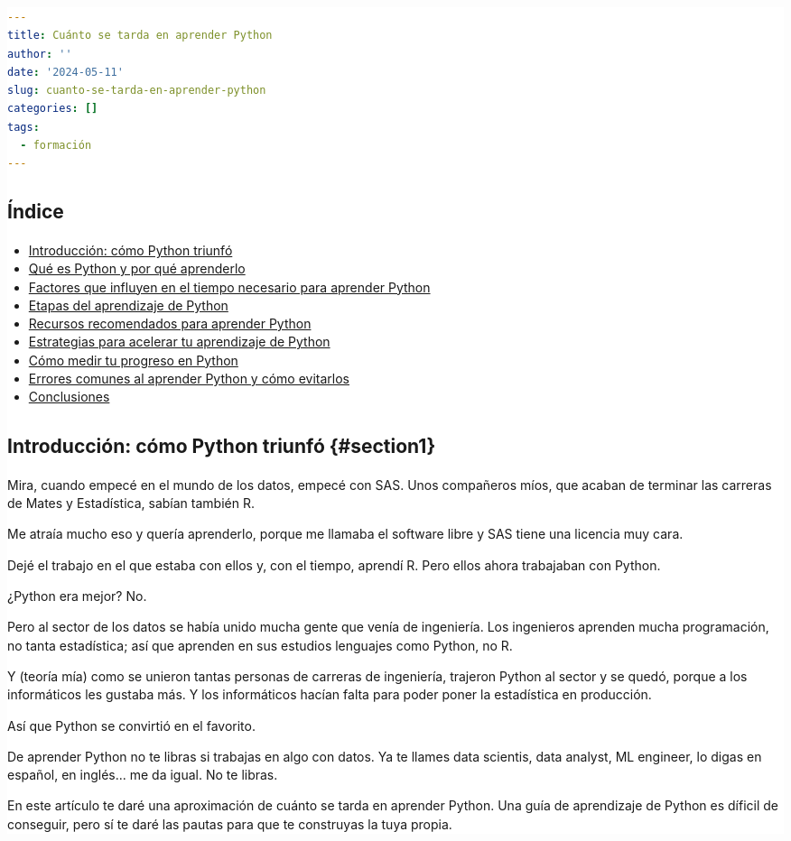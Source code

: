 ```yaml
---
title: Cuánto se tarda en aprender Python
author: ''
date: '2024-05-11'
slug: cuanto-se-tarda-en-aprender-python
categories: []
tags:
  - formación
---
```


## Índice 

- [Introducción: cómo Python triunfó](#section1)
- [Qué es Python y por qué aprenderlo](#section2)
- [Factores que influyen en el tiempo necesario para aprender Python](#section3)
- [Etapas del aprendizaje de Python](#section4)
- [Recursos recomendados para aprender Python](#section5)
- [Estrategias para acelerar tu aprendizaje de Python](#section6)
- [Cómo medir tu progreso en Python](#section7)
- [Errores comunes al aprender Python y cómo evitarlos](#section8)
- [Conclusiones](#section9)


## Introducción: cómo Python triunfó {#section1}

Mira, cuando empecé en el mundo de los datos, empecé con SAS. Unos compañeros míos, que acaban de terminar las carreras de Mates y Estadística, sabían también R. 

Me atraía mucho eso y quería aprenderlo, porque me llamaba el software libre y SAS tiene una licencia muy cara. 

Dejé el trabajo en el que estaba con ellos y, con el tiempo, aprendí R. Pero ellos ahora trabajaban con Python. 

¿Python era mejor? No. 

Pero al sector de los datos se había unido mucha gente que venía de ingeniería. Los ingenieros aprenden mucha programación, no tanta estadística; así que aprenden en sus estudios lenguajes como Python, no R. 

Y (teoría mía) como se unieron tantas personas de carreras de ingeniería, trajeron Python al sector y se quedó, porque a los informáticos les gustaba más. Y los informáticos hacían falta para poder poner la estadística en producción. 

Así que Python se convirtió en el favorito.

De aprender Python no te libras si trabajas en algo con datos. Ya te llames data scientis, data analyst, ML engineer, lo digas en español, en inglés... me da igual. No te libras. 

En este artículo te daré una aproximación de cuánto se tarda en aprender Python. Una guía de aprendizaje de Python es díficil de conseguir, pero sí te daré las pautas para que te construyas la tuya propia. 

